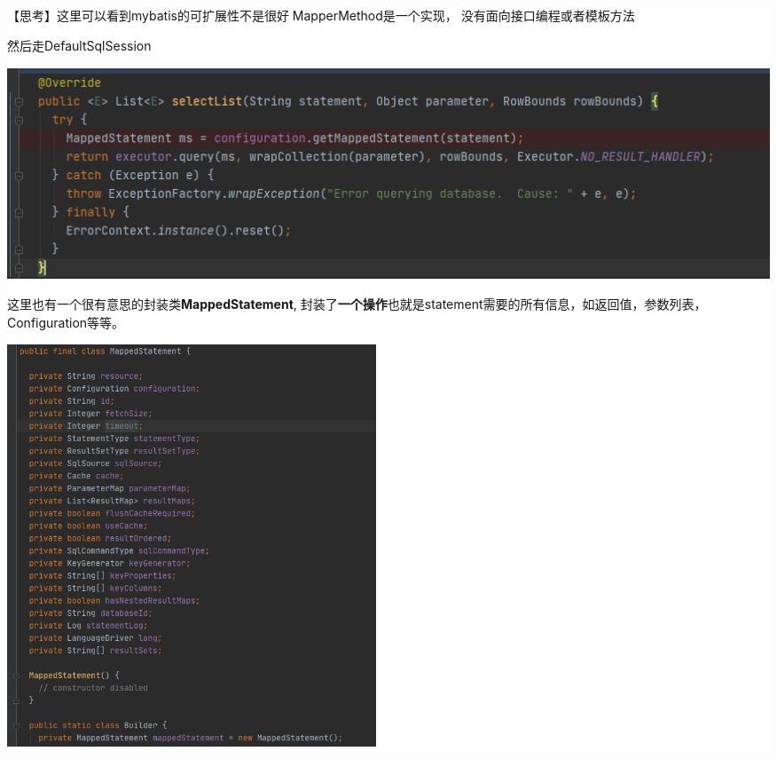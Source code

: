 

【思考】这里可以看到mybatis的可扩展性不是很好 MapperMethod是一个实现， 没有面向接口编程或者模板方法

然后走DefaultSqlSession

![image-20200716191720421](/images/image-20200716191720421.png)

这里也有一个很有意思的封装类**MappedStatement**, 封装了**一个操作**也就是statement需要的所有信息，如返回值，参数列表，Configuration等等。

<img src="/images/image-20200715105842606.png" alt="image-20200715105842606" style="zoom: 67%;" />
